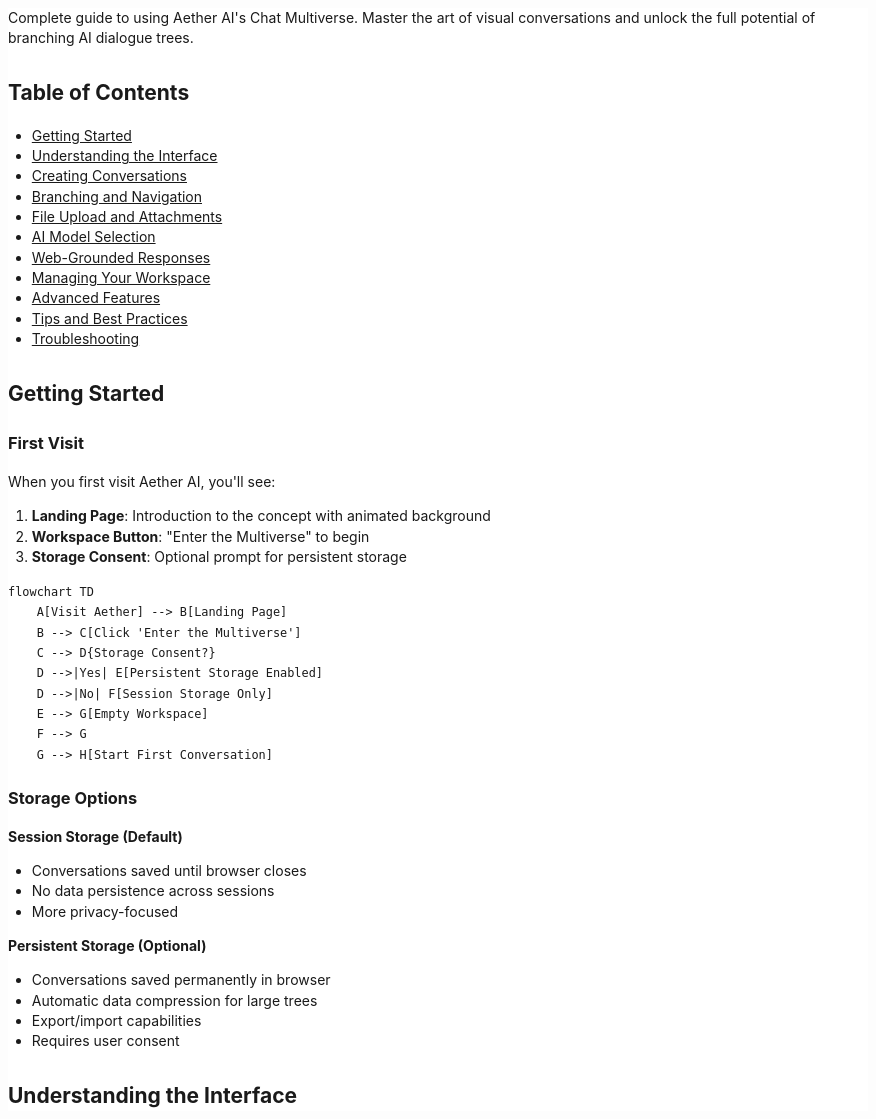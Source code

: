 Complete guide to using Aether AI's Chat Multiverse. Master the art of visual conversations and unlock the full potential of branching AI dialogue trees.

## Table of Contents

- [Getting Started](#getting-started)
- [Understanding the Interface](#understanding-the-interface)
- [Creating Conversations](#creating-conversations)
- [Branching and Navigation](#branching-and-navigation)
- [File Upload and Attachments](#file-upload-and-attachments)
- [AI Model Selection](#ai-model-selection)
- [Web-Grounded Responses](#web-grounded-responses)
- [Managing Your Workspace](#managing-your-workspace)
- [Advanced Features](#advanced-features)
- [Tips and Best Practices](#tips-and-best-practices)
- [Troubleshooting](#troubleshooting)

## Getting Started

### First Visit

When you first visit Aether AI, you'll see:

1. **Landing Page**: Introduction to the concept with animated background
2. **Workspace Button**: "Enter the Multiverse" to begin
3. **Storage Consent**: Optional prompt for persistent storage

```mermaid
flowchart TD
    A[Visit Aether] --> B[Landing Page]
    B --> C[Click 'Enter the Multiverse']
    C --> D{Storage Consent?}
    D -->|Yes| E[Persistent Storage Enabled]
    D -->|No| F[Session Storage Only]
    E --> G[Empty Workspace]
    F --> G
    G --> H[Start First Conversation]
```

### Storage Options

**Session Storage (Default)**
- Conversations saved until browser closes
- No data persistence across sessions
- More privacy-focused

**Persistent Storage (Optional)**
- Conversations saved permanently in browser
- Automatic data compression for large trees
- Export/import capabilities
- Requires user consent

## Understanding the Interface
